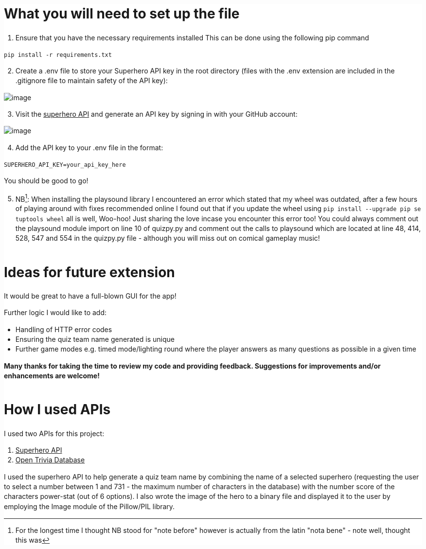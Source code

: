 # What you will need to set up the file
1. Ensure that you have the necessary requirements installed 
This can be done using the following pip command
```
pip install -r requirements.txt
```
2. Create a .env file to store your Superhero API key in the root directory (files with the .env extension are included in the .gitignore file to maintain safety of the API key):
<img width="407" alt="image" src="https://github.com/user-attachments/assets/5d04f34c-2f8c-4f76-b44a-7be171868f93">

3. Visit the [superhero API](https://superheroapi.com) and generate an API key by signing in with your GitHub account:
<img width="452" alt="image" src="https://github.com/user-attachments/assets/0adcfb63-820e-4f92-93e1-a1a8cbcdc00b">

4. Add the API key to your .env file in the format:
```
SUPERHERO_API_KEY=your_api_key_here
```
You should be good to go!

5. NB[^1]: When installing the playsound library I encountered an error which stated that my wheel was outdated, after a few hours of playing around with fixes recommended online I found out that if you update the wheel using ``` pip install --upgrade pip setuptools wheel ``` all is well, Woo-hoo! Just sharing the love incase you encounter this error too! You could always comment out the playsound module import on line 10 of quizpy.py and comment out the calls to playsound which are located at line 48, 414, 528, 547 and 554 in the quizpy.py file - although you will miss out on comical gameplay music!
   
[^1]: For the longest time I thought NB stood for "note before" however is actually from the latin "nota bene" - note well, thought this was 

# Ideas for future extension

It would be great to have a full-blown GUI for the app!

Further logic I would like to add:
- Handling of HTTP error codes
- Ensuring the quiz team name generated is unique
- Further game modes e.g. timed mode/lighting round where the player answers as many questions as possible in a given time

**Many thanks for taking the time to review my code and providing feedback. Suggestions for improvements and/or enhancements are welcome!**

# How I used APIs
I used two APIs for this project:
1. [Superhero API](http://superheroapi.com)
2. [Open Trivia Database](https://opentdb.com)

I used the superhero API to help generate a quiz team name by combining the name of a selected superhero (requesting the user to select a number between 1 and 731 - the maximum number of characters in the database) with the number score of the characters power-stat (out of 6 options). I also wrote the image of the hero to a binary file and displayed it to the user by employing the Image module of the Pillow/PIL library. 
